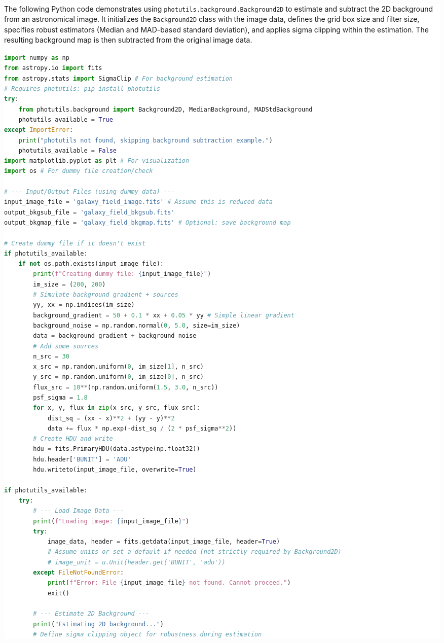 The following Python code demonstrates using `photutils.background.Background2D` to estimate and subtract the 2D background from an astronomical image. It initializes the `Background2D` class with the image data, defines the grid box size and filter size, specifies robust estimators (Median and MAD-based standard deviation), and applies sigma clipping within the estimation. The resulting background map is then subtracted from the original image data.

```python
import numpy as np
from astropy.io import fits
from astropy.stats import SigmaClip # For background estimation
# Requires photutils: pip install photutils
try:
    from photutils.background import Background2D, MedianBackground, MADStdBackground
    photutils_available = True
except ImportError:
    print("photutils not found, skipping background subtraction example.")
    photutils_available = False
import matplotlib.pyplot as plt # For visualization
import os # For dummy file creation/check

# --- Input/Output Files (using dummy data) ---
input_image_file = 'galaxy_field_image.fits' # Assume this is reduced data
output_bkgsub_file = 'galaxy_field_bkgsub.fits'
output_bkgmap_file = 'galaxy_field_bkgmap.fits' # Optional: save background map

# Create dummy file if it doesn't exist
if photutils_available:
    if not os.path.exists(input_image_file):
        print(f"Creating dummy file: {input_image_file}")
        im_size = (200, 200)
        # Simulate background gradient + sources
        yy, xx = np.indices(im_size)
        background_gradient = 50 + 0.1 * xx + 0.05 * yy # Simple linear gradient
        background_noise = np.random.normal(0, 5.0, size=im_size)
        data = background_gradient + background_noise
        # Add some sources
        n_src = 30
        x_src = np.random.uniform(0, im_size[1], n_src)
        y_src = np.random.uniform(0, im_size[0], n_src)
        flux_src = 10**(np.random.uniform(1.5, 3.0, n_src))
        psf_sigma = 1.8
        for x, y, flux in zip(x_src, y_src, flux_src):
            dist_sq = (xx - x)**2 + (yy - y)**2
            data += flux * np.exp(-dist_sq / (2 * psf_sigma**2))
        # Create HDU and write
        hdu = fits.PrimaryHDU(data.astype(np.float32))
        hdu.header['BUNIT'] = 'ADU'
        hdu.writeto(input_image_file, overwrite=True)

if photutils_available:
    try:
        # --- Load Image Data ---
        print(f"Loading image: {input_image_file}")
        try:
            image_data, header = fits.getdata(input_image_file, header=True)
            # Assume units or set a default if needed (not strictly required by Background2D)
            # image_unit = u.Unit(header.get('BUNIT', 'adu'))
        except FileNotFoundError:
            print(f"Error: File {input_image_file} not found. Cannot proceed.")
            exit()

        # --- Estimate 2D Background ---
        print("Estimating 2D background...")
        # Define sigma clipping object for robustness during estimation
```